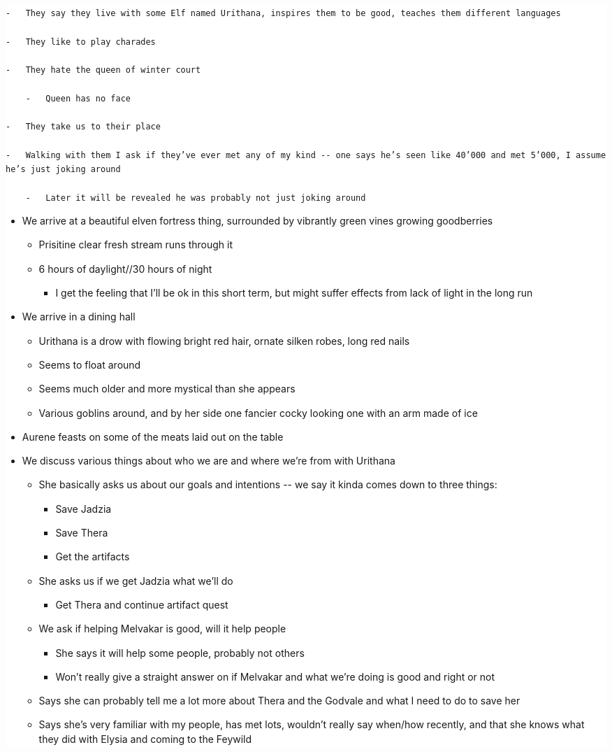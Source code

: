     -   They say they live with some Elf named Urithana, inspires them to be good, teaches them different languages
        
    -   They like to play charades
        
    -   They hate the queen of winter court
        
        -   Queen has no face
            
    -   They take us to their place
        
    -   Walking with them I ask if they’ve ever met any of my kind -- one says he’s seen like 40’000 and met 5’000, I assume he’s just joking around
        
        -   Later it will be revealed he was probably not just joking around
            
-   We arrive at a beautiful elven fortress thing, surrounded by vibrantly green vines growing goodberries
    
    -   Prisitine clear fresh stream runs through it
        
    -   6 hours of daylight//30 hours of night
        
        -   I get the feeling that I’ll be ok in this short term, but might suffer effects from lack of light in the long run
            
-   We arrive in a dining hall
    
    -   Urithana is a drow with flowing bright red hair, ornate silken robes, long red nails
        
    -   Seems to float around
        
    -   Seems much older and more mystical than she appears
        
    -   Various goblins around, and by her side one fancier cocky looking one with an arm made of ice
        
-   Aurene feasts on some of the meats laid out on the table
    
-   We discuss various things about who we are and where we’re from with Urithana
    
    -   She basically asks us about our goals and intentions -- we say it kinda comes down to three things:
        
        -   Save Jadzia
            
        -   Save Thera
            
        -   Get the artifacts
            
    -   She asks us if we get Jadzia what we’ll do
        
        -   Get Thera and continue artifact quest
            
    -   We ask if helping Melvakar is good, will it help people
        
        -   She says it will help some people, probably not others
            
        -   Won’t really give a straight answer on if Melvakar and what we’re doing is good and right or not
            
    -   Says she can probably tell me a lot more about Thera and the Godvale and what I need to do to save her
        
    -   Says she’s very familiar with my people, has met lots, wouldn’t really say when/how recently, and that she knows what they did with Elysia and coming to the Feywild
        